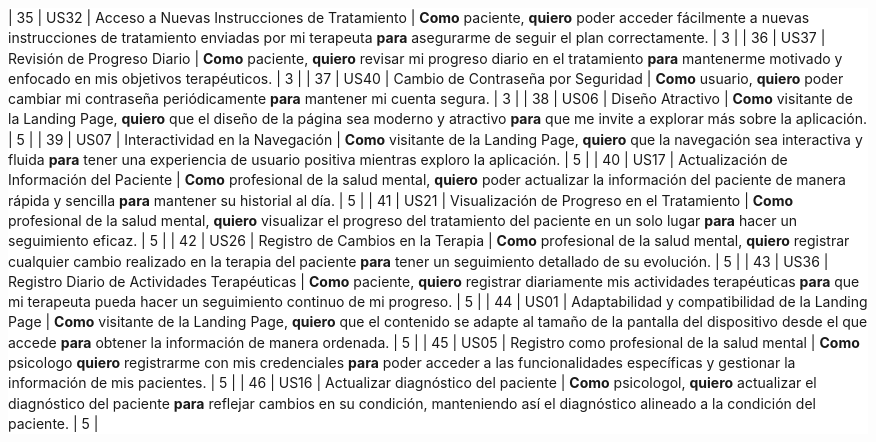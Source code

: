 | 35    | US32                            | Acceso a Nuevas Instrucciones de Tratamiento                                                        | **Como** paciente, **quiero** poder acceder fácilmente a nuevas instrucciones de tratamiento enviadas por mi terapeuta **para** asegurarme de seguir el plan correctamente.                                                                                                              | 3                                  |
| 36    | US37                            | Revisión de Progreso Diario                                                                         | **Como** paciente, **quiero** revisar mi progreso diario en el tratamiento **para** mantenerme motivado y enfocado en mis objetivos terapéuticos.                                                                                                                                        | 3                                  |
| 37    | US40                            | Cambio de Contraseña por Seguridad                                                                  | **Como** usuario, **quiero** poder cambiar mi contraseña periódicamente **para** mantener mi cuenta segura.                                                                                                                                                                              | 3                                  |
| 38    | US06                            | Diseño Atractivo                                                                                    | **Como** visitante de la Landing Page, **quiero** que el diseño de la página sea moderno y atractivo **para** que me invite a explorar más sobre la aplicación.                                                                                                                          | 5                                  |
| 39    | US07                            | Interactividad en la Navegación                                                                     | **Como** visitante de la Landing Page, **quiero** que la navegación sea interactiva y fluida **para** tener una experiencia de usuario positiva mientras exploro la aplicación.                                                                                                          | 5                                  |
| 40    | US17                            | Actualización de Información del Paciente                                                           | **Como** profesional de la salud mental, **quiero** poder actualizar la información del paciente de manera rápida y sencilla **para** mantener su historial al día.                                                                                                                      | 5                                  |
| 41    | US21                            | Visualización de Progreso en el Tratamiento                                                         | **Como** profesional de la salud mental, **quiero** visualizar el progreso del tratamiento del paciente en un solo lugar **para** hacer un seguimiento eficaz.                                                                                                                           | 5                                  |
| 42    | US26                            | Registro de Cambios en la Terapia                                                                   | **Como** profesional de la salud mental, **quiero** registrar cualquier cambio realizado en la terapia del paciente **para** tener un seguimiento detallado de su evolución.                                                                                                             | 5                                  |
| 43    | US36                            | Registro Diario de Actividades Terapéuticas                                                         | **Como** paciente, **quiero** registrar diariamente mis actividades terapéuticas **para** que mi terapeuta pueda hacer un seguimiento continuo de mi progreso.                                                                                                                           | 5                                  |
| 44    | US01                            | Adaptabilidad y compatibilidad de la Landing Page                                                   | **Como** visitante de la Landing Page, **quiero**  que el contenido se adapte al tamaño de la pantalla del dispositivo desde el que accede **para** obtener la información de manera ordenada.                                                                                           | 5                                  |
| 45    | US05                            | Registro como profesional de la salud mental                                                        | **Como** psicologo **quiero**  registrarme con mis credenciales **para** poder acceder a las funcionalidades específicas y gestionar la información de mis pacientes.                                                                                                                    | 5                                  |
| 46    | US16                            | Actualizar diagnóstico del paciente                                                                 | **Como** psicologol, **quiero**  actualizar el diagnóstico del paciente **para** reflejar cambios en su condición, manteniendo así el diagnóstico alineado a la condición del paciente.                                                                                                  | 5                                  |